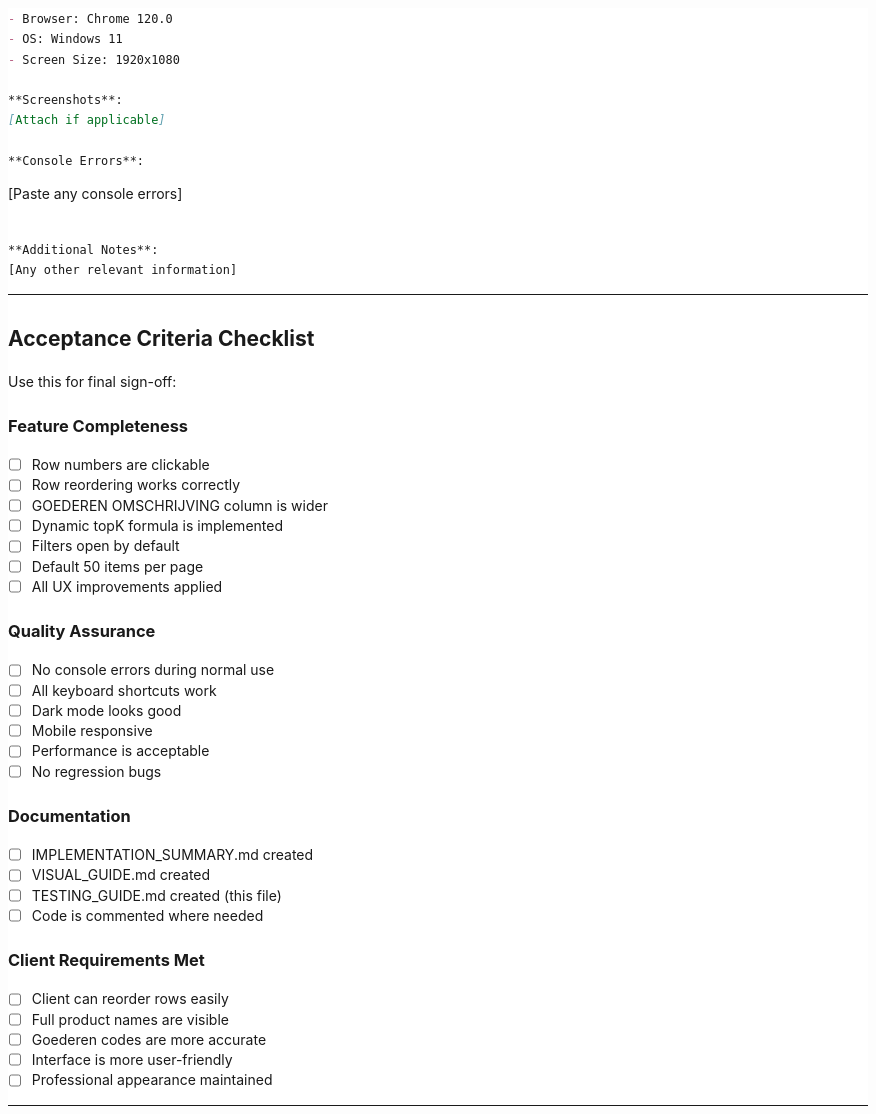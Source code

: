 ```markdown
- Browser: Chrome 120.0
- OS: Windows 11
- Screen Size: 1920x1080

**Screenshots**:
[Attach if applicable]

**Console Errors**:
```

[Paste any console errors]

```

**Additional Notes**:
[Any other relevant information]
```

---

## Acceptance Criteria Checklist

Use this for final sign-off:

### Feature Completeness

- [ ] Row numbers are clickable
- [ ] Row reordering works correctly
- [ ] GOEDEREN OMSCHRIJVING column is wider
- [ ] Dynamic topK formula is implemented
- [ ] Filters open by default
- [ ] Default 50 items per page
- [ ] All UX improvements applied

### Quality Assurance

- [ ] No console errors during normal use
- [ ] All keyboard shortcuts work
- [ ] Dark mode looks good
- [ ] Mobile responsive
- [ ] Performance is acceptable
- [ ] No regression bugs

### Documentation

- [ ] IMPLEMENTATION_SUMMARY.md created
- [ ] VISUAL_GUIDE.md created
- [ ] TESTING_GUIDE.md created (this file)
- [ ] Code is commented where needed

### Client Requirements Met

- [ ] Client can reorder rows easily
- [ ] Full product names are visible
- [ ] Goederen codes are more accurate
- [ ] Interface is more user-friendly
- [ ] Professional appearance maintained

---